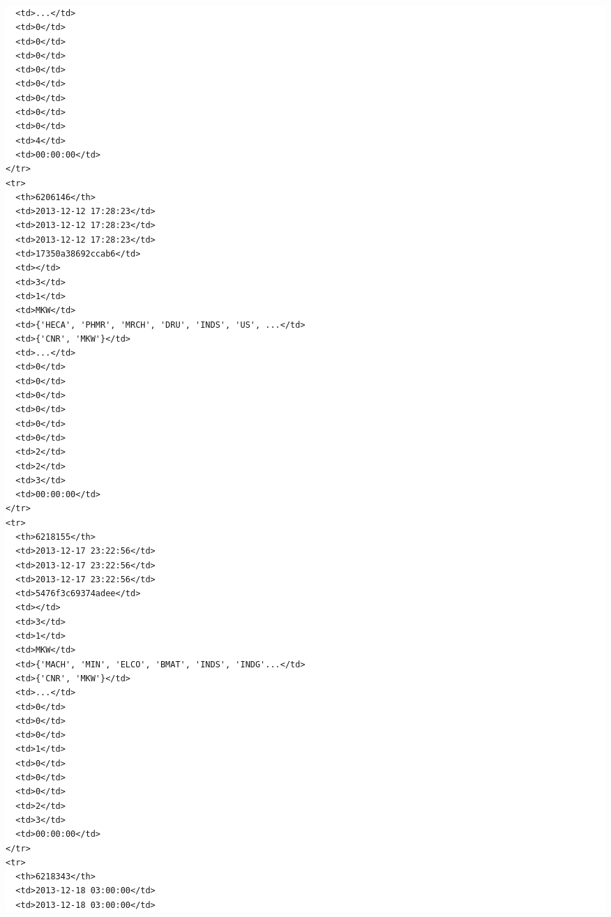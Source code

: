       <td>...</td>
      <td>0</td>
      <td>0</td>
      <td>0</td>
      <td>0</td>
      <td>0</td>
      <td>0</td>
      <td>0</td>
      <td>0</td>
      <td>4</td>
      <td>00:00:00</td>
    </tr>
    <tr>
      <th>6206146</th>
      <td>2013-12-12 17:28:23</td>
      <td>2013-12-12 17:28:23</td>
      <td>2013-12-12 17:28:23</td>
      <td>17350a38692ccab6</td>
      <td></td>
      <td>3</td>
      <td>1</td>
      <td>MKW</td>
      <td>{'HECA', 'PHMR', 'MRCH', 'DRU', 'INDS', 'US', ...</td>
      <td>{'CNR', 'MKW'}</td>
      <td>...</td>
      <td>0</td>
      <td>0</td>
      <td>0</td>
      <td>0</td>
      <td>0</td>
      <td>0</td>
      <td>2</td>
      <td>2</td>
      <td>3</td>
      <td>00:00:00</td>
    </tr>
    <tr>
      <th>6218155</th>
      <td>2013-12-17 23:22:56</td>
      <td>2013-12-17 23:22:56</td>
      <td>2013-12-17 23:22:56</td>
      <td>5476f3c69374adee</td>
      <td></td>
      <td>3</td>
      <td>1</td>
      <td>MKW</td>
      <td>{'MACH', 'MIN', 'ELCO', 'BMAT', 'INDS', 'INDG'...</td>
      <td>{'CNR', 'MKW'}</td>
      <td>...</td>
      <td>0</td>
      <td>0</td>
      <td>0</td>
      <td>1</td>
      <td>0</td>
      <td>0</td>
      <td>0</td>
      <td>2</td>
      <td>3</td>
      <td>00:00:00</td>
    </tr>
    <tr>
      <th>6218343</th>
      <td>2013-12-18 03:00:00</td>
      <td>2013-12-18 03:00:00</td>